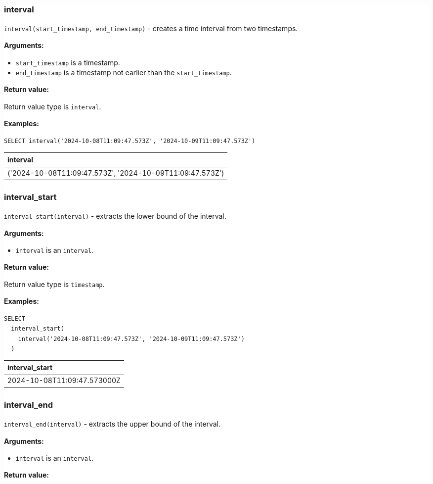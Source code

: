 ### interval

`interval(start_timestamp, end_timestamp)` - creates a time interval from two
timestamps.

**Arguments:**

- `start_timestamp` is a timestamp.
- `end_timestamp` is a timestamp not earlier than the `start_timestamp`.

**Return value:**

Return value type is `interval`.

**Examples:**

```questdb-sql title="Construct an interval" demo
SELECT interval('2024-10-08T11:09:47.573Z', '2024-10-09T11:09:47.573Z')
```

| interval                                                 |
| :------------------------------------------------------- |
| ('2024-10-08T11:09:47.573Z', '2024-10-09T11:09:47.573Z') |

### interval_start

`interval_start(interval)` - extracts the lower bound of the interval.

**Arguments:**

- `interval` is an `interval`.

**Return value:**

Return value type is `timestamp`.

**Examples:**

```questdb-sql title="Extract an interval lower bound" demo
SELECT
  interval_start(
    interval('2024-10-08T11:09:47.573Z', '2024-10-09T11:09:47.573Z')
  )
```

| interval_start              |
| :-------------------------- |
| 2024-10-08T11:09:47.573000Z |

### interval_end

`interval_end(interval)` - extracts the upper bound of the interval.

**Arguments:**

- `interval` is an `interval`.

**Return value:**
